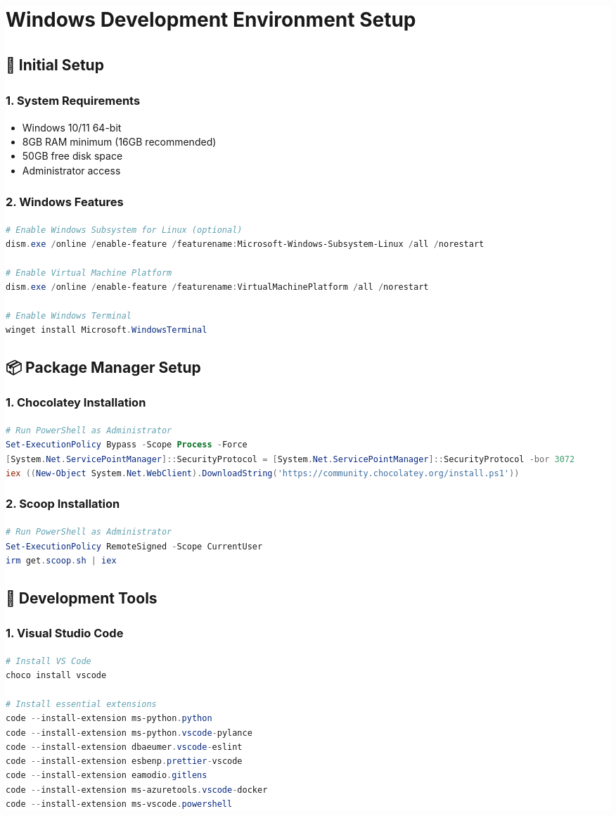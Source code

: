 # Windows Development Environment Setup

## 🚀 Initial Setup

### 1. System Requirements
- Windows 10/11 64-bit
- 8GB RAM minimum (16GB recommended)
- 50GB free disk space
- Administrator access

### 2. Windows Features
```powershell
# Enable Windows Subsystem for Linux (optional)
dism.exe /online /enable-feature /featurename:Microsoft-Windows-Subsystem-Linux /all /norestart

# Enable Virtual Machine Platform
dism.exe /online /enable-feature /featurename:VirtualMachinePlatform /all /norestart

# Enable Windows Terminal
winget install Microsoft.WindowsTerminal
```

## 📦 Package Manager Setup

### 1. Chocolatey Installation
```powershell
# Run PowerShell as Administrator
Set-ExecutionPolicy Bypass -Scope Process -Force
[System.Net.ServicePointManager]::SecurityProtocol = [System.Net.ServicePointManager]::SecurityProtocol -bor 3072
iex ((New-Object System.Net.WebClient).DownloadString('https://community.chocolatey.org/install.ps1'))
```

### 2. Scoop Installation
```powershell
# Run PowerShell as Administrator
Set-ExecutionPolicy RemoteSigned -Scope CurrentUser
irm get.scoop.sh | iex
```

## 🔧 Development Tools

### 1. Visual Studio Code
```powershell
# Install VS Code
choco install vscode

# Install essential extensions
code --install-extension ms-python.python
code --install-extension ms-python.vscode-pylance
code --install-extension dbaeumer.vscode-eslint
code --install-extension esbenp.prettier-vscode
code --install-extension eamodio.gitlens
code --install-extension ms-azuretools.vscode-docker
code --install-extension ms-vscode.powershell
```

